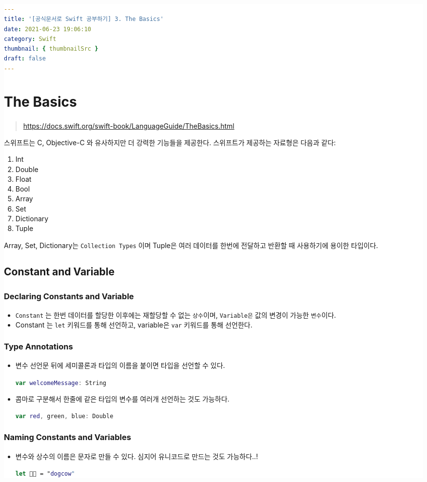 ```yaml
---
title: '[공식문서로 Swift 공부하기] 3. The Basics'
date: 2021-06-23 19:06:10
category: Swift
thumbnail: { thumbnailSrc }
draft: false
---
```


# The Basics

> https://docs.swift.org/swift-book/LanguageGuide/TheBasics.html

스위프트는 C, Objective-C 와 유사하지만 더 강력한 기능들을 제공한다. 스위프트가 제공하는 자료형은 다음과 같다:

1. Int
2. Double
3. Float
4. Bool
5. Array
6. Set
7. Dictionary
8. Tuple

Array, Set, Dictionary는 `Collection Types` 이며 Tuple은 여러 데이터를 한번에 전달하고 반환할 때 사용하기에 용이한 타입이다.

## Constant and Variable

### Declaring Constants and Variable

- `Constant` 는 한번 데이터를 할당한 이후에는 재할당할 수 없는 `상수`이며, `Variable은` 값의 변경이 가능한 `변수`이다.
- Constant 는 `let` 키워드를 통해 선언하고, variable은 `var` 키워드를 통해 선언한다.

### Type Annotations

- 변수 선언문 뒤에 세미콜론과 타입의 이름을 붙이면 타입을 선언할 수 있다.

  ```swift
  var welcomeMessage: String
  ```

- 콤마로 구분해서 한줄에 같은 타입의 변수를 여러개 선언하는 것도 가능하다.

  ```swift
  var red, green, blue: Double
  ```

### Naming Constants and Variables

- 변수와 상수의 이름은 문자로 만들 수 있다. 심지어 유니코드로 만드는 것도 가능하다..!

  ```swift
  let 🐶🐮 = "dogcow"
  ```
